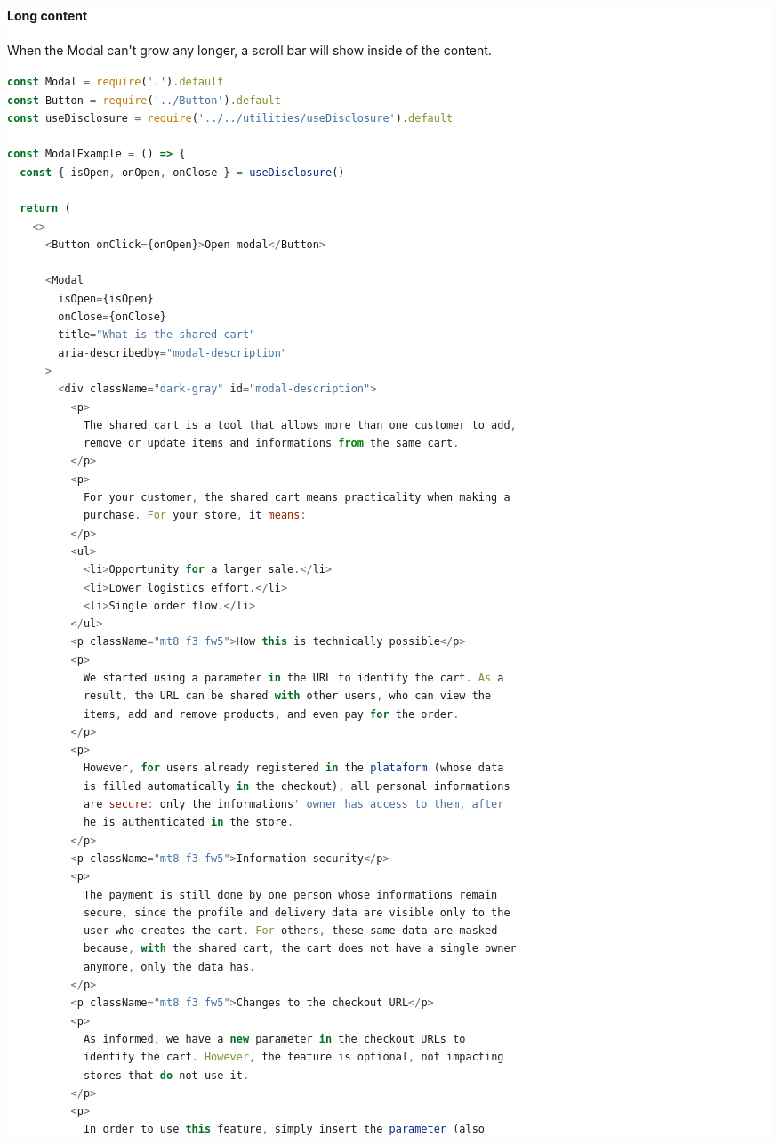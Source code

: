 #### Long content

When the Modal can't grow any longer, a scroll bar will show inside of the content.

```js
const Modal = require('.').default
const Button = require('../Button').default
const useDisclosure = require('../../utilities/useDisclosure').default

const ModalExample = () => {
  const { isOpen, onOpen, onClose } = useDisclosure()

  return (
    <>
      <Button onClick={onOpen}>Open modal</Button>

      <Modal
        isOpen={isOpen}
        onClose={onClose}
        title="What is the shared cart"
        aria-describedby="modal-description"
      >
        <div className="dark-gray" id="modal-description">
          <p>
            The shared cart is a tool that allows more than one customer to add,
            remove or update items and informations from the same cart.
          </p>
          <p>
            For your customer, the shared cart means practicality when making a
            purchase. For your store, it means:
          </p>
          <ul>
            <li>Opportunity for a larger sale.</li>
            <li>Lower logistics effort.</li>
            <li>Single order flow.</li>
          </ul>
          <p className="mt8 f3 fw5">How this is technically possible</p>
          <p>
            We started using a parameter in the URL to identify the cart. As a
            result, the URL can be shared with other users, who can view the
            items, add and remove products, and even pay for the order.
          </p>
          <p>
            However, for users already registered in the plataform (whose data
            is filled automatically in the checkout), all personal informations
            are secure: only the informations' owner has access to them, after
            he is authenticated in the store.
          </p>
          <p className="mt8 f3 fw5">Information security</p>
          <p>
            The payment is still done by one person whose informations remain
            secure, since the profile and delivery data are visible only to the
            user who creates the cart. For others, these same data are masked
            because, with the shared cart, the cart does not have a single owner
            anymore, only the data has.
          </p>
          <p className="mt8 f3 fw5">Changes to the checkout URL</p>
          <p>
            As informed, we have a new parameter in the checkout URLs to
            identify the cart. However, the feature is optional, not impacting
            stores that do not use it.
          </p>
          <p>
            In order to use this feature, simply insert the parameter (also
```